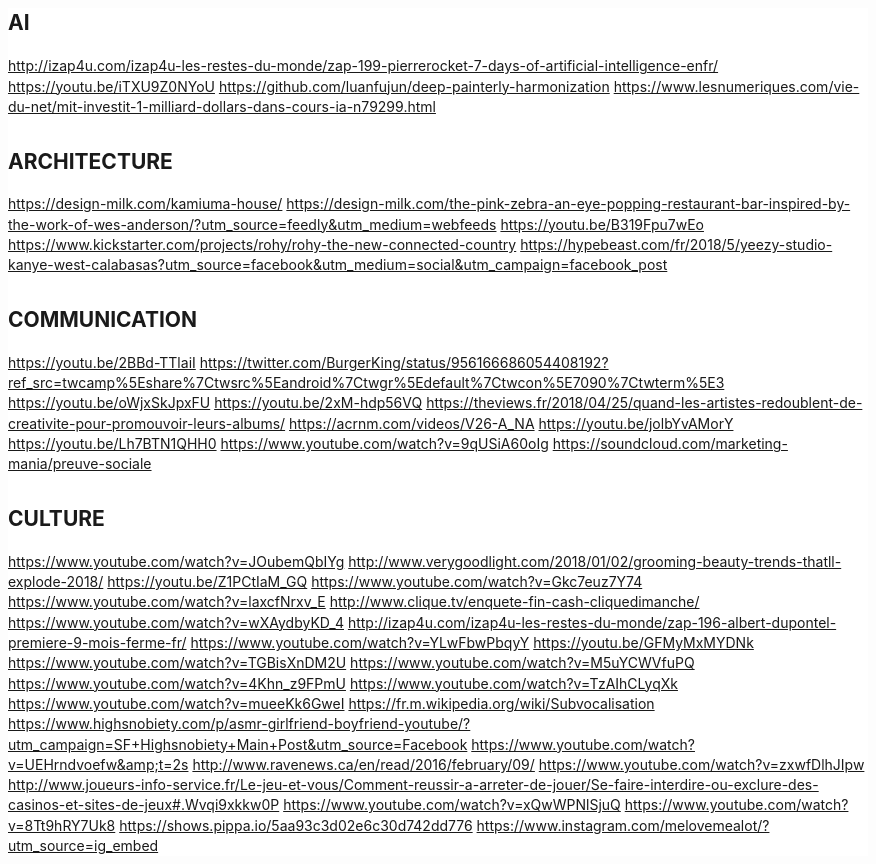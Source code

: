 
## AI

http://izap4u.com/izap4u-les-restes-du-monde/zap-199-pierrerocket-7-days-of-artificial-intelligence-enfr/
https://youtu.be/iTXU9Z0NYoU
https://github.com/luanfujun/deep-painterly-harmonization
https://www.lesnumeriques.com/vie-du-net/mit-investit-1-milliard-dollars-dans-cours-ia-n79299.html


## ARCHITECTURE
https://design-milk.com/kamiuma-house/
https://design-milk.com/the-pink-zebra-an-eye-popping-restaurant-bar-inspired-by-the-work-of-wes-anderson/?utm_source=feedly&utm_medium=webfeeds
https://youtu.be/B319Fpu7wEo
https://www.kickstarter.com/projects/rohy/rohy-the-new-connected-country
https://hypebeast.com/fr/2018/5/yeezy-studio-kanye-west-calabasas?utm_source=facebook&utm_medium=social&utm_campaign=facebook_post

## COMMUNICATION
https://youtu.be/2BBd-TTlaiI
https://twitter.com/BurgerKing/status/956166686054408192?ref_src=twcamp%5Eshare%7Ctwsrc%5Eandroid%7Ctwgr%5Edefault%7Ctwcon%5E7090%7Ctwterm%5E3
https://youtu.be/oWjxSkJpxFU
https://youtu.be/2xM-hdp56VQ
https://theviews.fr/2018/04/25/quand-les-artistes-redoublent-de-creativite-pour-promouvoir-leurs-albums/
https://acrnm.com/videos/V26-A_NA
https://youtu.be/jolbYvAMorY
https://youtu.be/Lh7BTN1QHH0
https://www.youtube.com/watch?v=9qUSiA60oIg
https://soundcloud.com/marketing-mania/preuve-sociale


## CULTURE
https://www.youtube.com/watch?v=JOubemQbIYg
http://www.verygoodlight.com/2018/01/02/grooming-beauty-trends-thatll-explode-2018/
https://youtu.be/Z1PCtIaM_GQ
https://www.youtube.com/watch?v=Gkc7euz7Y74
https://www.youtube.com/watch?v=laxcfNrxv_E
http://www.clique.tv/enquete-fin-cash-cliquedimanche/
https://www.youtube.com/watch?v=wXAydbyKD_4
http://izap4u.com/izap4u-les-restes-du-monde/zap-196-albert-dupontel-premiere-9-mois-ferme-fr/
https://www.youtube.com/watch?v=YLwFbwPbqyY
https://youtu.be/GFMyMxMYDNk
https://www.youtube.com/watch?v=TGBisXnDM2U
https://www.youtube.com/watch?v=M5uYCWVfuPQ
https://www.youtube.com/watch?v=4Khn_z9FPmU
https://www.youtube.com/watch?v=TzAIhCLyqXk
https://www.youtube.com/watch?v=mueeKk6GweI
https://fr.m.wikipedia.org/wiki/Subvocalisation
https://www.highsnobiety.com/p/asmr-girlfriend-boyfriend-youtube/?utm_campaign=SF+Highsnobiety+Main+Post&utm_source=Facebook
https://www.youtube.com/watch?v=UEHrndvoefw&amp;t=2s
http://www.ravenews.ca/en/read/2016/february/09/
https://www.youtube.com/watch?v=zxwfDlhJIpw
http://www.joueurs-info-service.fr/Le-jeu-et-vous/Comment-reussir-a-arreter-de-jouer/Se-faire-interdire-ou-exclure-des-casinos-et-sites-de-jeux#.Wvqi9xkkw0P
https://www.youtube.com/watch?v=xQwWPNlSjuQ
https://www.youtube.com/watch?v=8Tt9hRY7Uk8
https://shows.pippa.io/5aa93c3d02e6c30d742dd776
https://www.instagram.com/melovemealot/?utm_source=ig_embed
